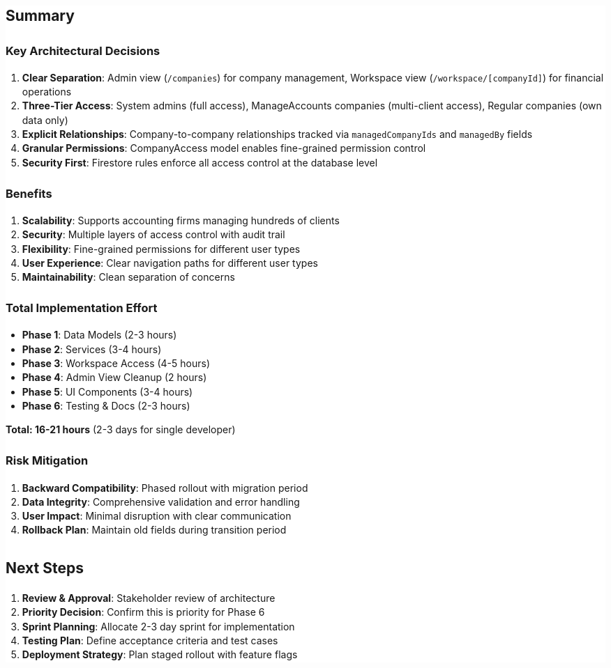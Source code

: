 ## Summary

### Key Architectural Decisions

1. **Clear Separation**: Admin view (`/companies`) for company management, Workspace view (`/workspace/[companyId]`) for financial operations
2. **Three-Tier Access**: System admins (full access), ManageAccounts companies (multi-client access), Regular companies (own data only)
3. **Explicit Relationships**: Company-to-company relationships tracked via `managedCompanyIds` and `managedBy` fields
4. **Granular Permissions**: CompanyAccess model enables fine-grained permission control
5. **Security First**: Firestore rules enforce all access control at the database level

### Benefits

1. **Scalability**: Supports accounting firms managing hundreds of clients
2. **Security**: Multiple layers of access control with audit trail
3. **Flexibility**: Fine-grained permissions for different user types
4. **User Experience**: Clear navigation paths for different user types
5. **Maintainability**: Clean separation of concerns

### Total Implementation Effort

- **Phase 1**: Data Models (2-3 hours)
- **Phase 2**: Services (3-4 hours)
- **Phase 3**: Workspace Access (4-5 hours)
- **Phase 4**: Admin View Cleanup (2 hours)
- **Phase 5**: UI Components (3-4 hours)
- **Phase 6**: Testing & Docs (2-3 hours)

**Total: 16-21 hours** (2-3 days for single developer)

### Risk Mitigation

1. **Backward Compatibility**: Phased rollout with migration period
2. **Data Integrity**: Comprehensive validation and error handling
3. **User Impact**: Minimal disruption with clear communication
4. **Rollback Plan**: Maintain old fields during transition period

## Next Steps

1. **Review & Approval**: Stakeholder review of architecture
2. **Priority Decision**: Confirm this is priority for Phase 6
3. **Sprint Planning**: Allocate 2-3 day sprint for implementation
4. **Testing Plan**: Define acceptance criteria and test cases
5. **Deployment Strategy**: Plan staged rollout with feature flags
